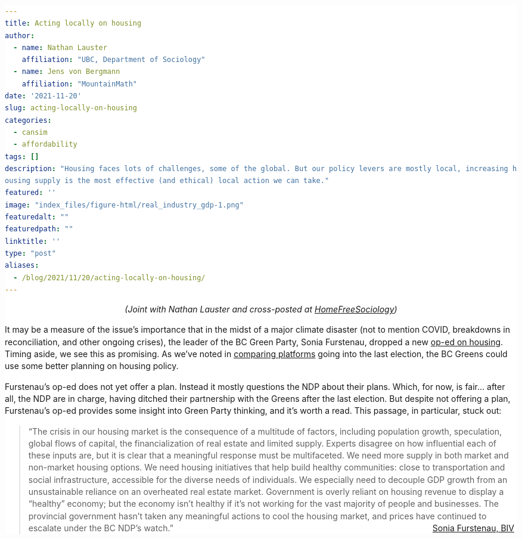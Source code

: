 ```yaml
---
title: Acting locally on housing
author: 
  - name: Nathan Lauster
    affiliation: "UBC, Department of Sociology"
  - name: Jens von Bergmann
    affiliation: "MountainMath"
date: '2021-11-20'
slug: acting-locally-on-housing
categories:
  - cansim
  - affordability
tags: []
description: "Housing faces lots of challenges, some of the global. But our policy levers are mostly local, increasing housing supply is the most effective (and ethical) local action we can take."
featured: ''
image: "index_files/figure-html/real_industry_gdp-1.png"
featuredalt: ""
featuredpath: ""
linktitle: ''
type: "post"
aliases:
  - /blog/2021/11/20/acting-locally-on-housing/
---
```




<p style="text-align:center;"><i>(Joint with Nathan Lauster and cross-posted at <a href="https://homefreesociology.com/2021/11/21/acting-locally-on-housing/" target="_blank">HomeFreeSociology</a>)</i></p>





It may be a measure of the issue’s importance that in the midst of a major climate disaster (not to mention COVID, breakdowns in reconciliation, and other ongoing crises), the leader of the BC Green Party, Sonia Furstenau, dropped a new [op-ed on housing](https://biv.com/article/2021/11/real-economic-recovery-bc-will-require-real-housing-plan). Timing aside, we see this as promising. As we’ve noted in [comparing platforms](https://homefreesociology.com/2020/10/16/bc-housing-platforms/) going into the last election, the BC Greens could use some better planning on housing policy.

Furstenau’s op-ed does not yet offer a plan. Instead it mostly questions the NDP about their plans. Which, for now, is fair… after all, the NDP are in charge, having ditched their partnership with the Greens after the last election. But despite not offering a plan, Furstenau’s op-ed provides some insight into Green Party thinking, and it’s worth a read. This passage, in particular, stuck out:

>    “The crisis in our housing market is the consequence of a multitude of factors, including population growth, speculation, global flows of capital, the financialization of real estate and limited supply. Experts disagree on how influential each of these inputs are, but it is clear that a meaningful response must be multifaceted. We need more supply in both market and non-market housing options. We need housing initiatives that help build healthy communities: close to transportation and social infrastructure, accessible for the diverse needs of individuals. We especially need to decouple GDP growth from an unsustainable reliance on an overheated real estate market. Government is overly reliant on housing revenue to display a “healthy” economy; but the economy isn’t healthy if it’s not working for the vast majority of people and businesses. The provincial government hasn’t taken any meaningful actions to cool the housing market, and prices have continued to escalate under the BC NDP’s watch.”
<a style="display:inline-block;float:right;margin-right:5px;" href="https://biv.com/article/2021/11/real-economic-recovery-bc-will-require-real-housing-plan"> Sonia Furstenau, BIV</a>

